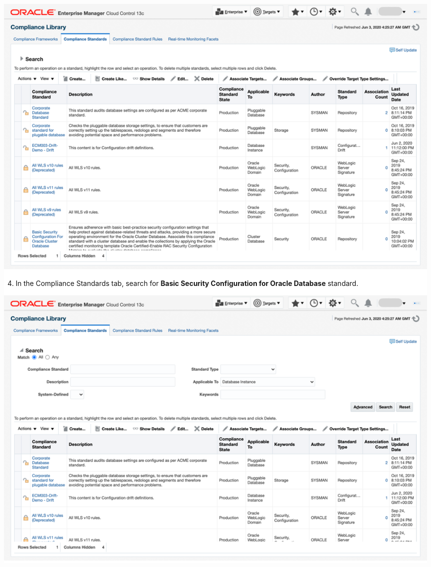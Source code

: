   ![](images/ecm4_db_compliance_library1.png " ")

4.  In the Compliance Standards tab, search for **Basic Security Configuration for Oracle Database** standard.

  ![](images/ecm4_db_compliance_library2.png " ")
